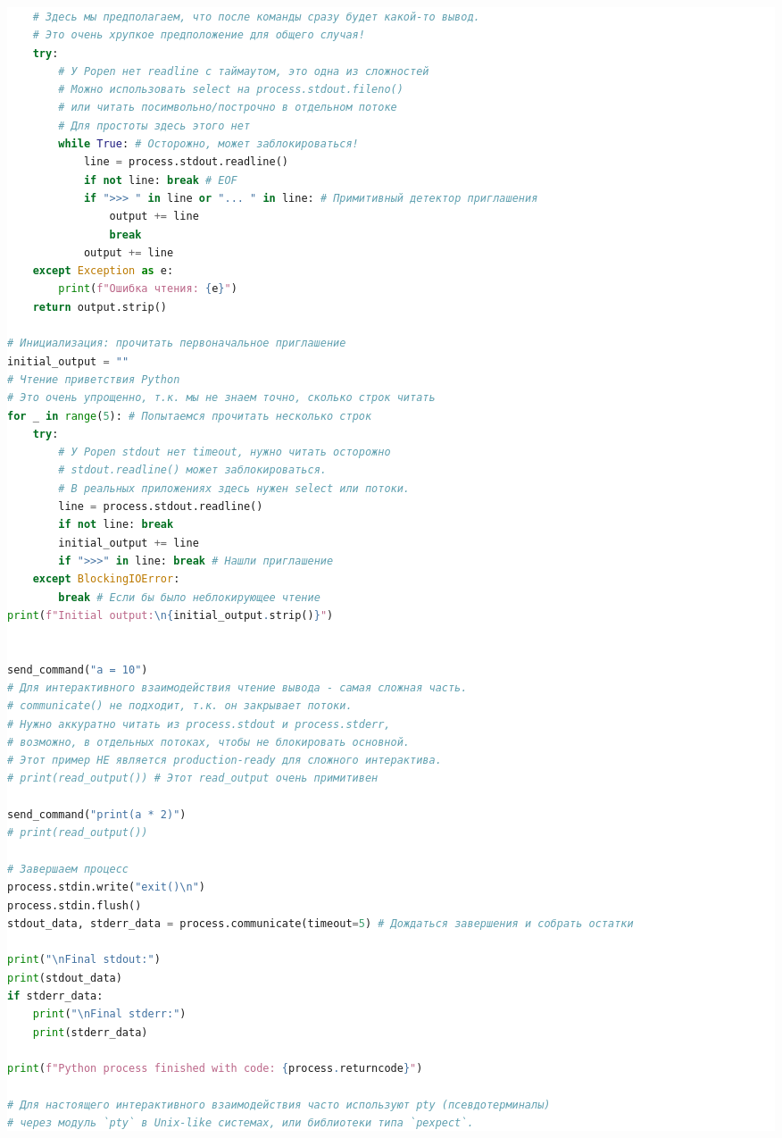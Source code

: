 ```python
    # Здесь мы предполагаем, что после команды сразу будет какой-то вывод.
    # Это очень хрупкое предположение для общего случая!
    try:
        # У Popen нет readline с таймаутом, это одна из сложностей
        # Можно использовать select на process.stdout.fileno()
        # или читать посимвольно/построчно в отдельном потоке
        # Для простоты здесь этого нет
        while True: # Осторожно, может заблокироваться!
            line = process.stdout.readline()
            if not line: break # EOF
            if ">>> " in line or "... " in line: # Примитивный детектор приглашения
                output += line
                break
            output += line
    except Exception as e:
        print(f"Ошибка чтения: {e}")
    return output.strip()

# Инициализация: прочитать первоначальное приглашение
initial_output = ""
# Чтение приветствия Python
# Это очень упрощенно, т.к. мы не знаем точно, сколько строк читать
for _ in range(5): # Попытаемся прочитать несколько строк
    try:
        # У Popen stdout нет timeout, нужно читать осторожно
        # stdout.readline() может заблокироваться.
        # В реальных приложениях здесь нужен select или потоки.
        line = process.stdout.readline()
        if not line: break
        initial_output += line
        if ">>>" in line: break # Нашли приглашение
    except BlockingIOError:
        break # Если бы было неблокирующее чтение
print(f"Initial output:\n{initial_output.strip()}")


send_command("a = 10")
# Для интерактивного взаимодействия чтение вывода - самая сложная часть.
# communicate() не подходит, т.к. он закрывает потоки.
# Нужно аккуратно читать из process.stdout и process.stderr,
# возможно, в отдельных потоках, чтобы не блокировать основной.
# Этот пример НЕ является production-ready для сложного интерактива.
# print(read_output()) # Этот read_output очень примитивен

send_command("print(a * 2)")
# print(read_output())

# Завершаем процесс
process.stdin.write("exit()\n")
process.stdin.flush()
stdout_data, stderr_data = process.communicate(timeout=5) # Дождаться завершения и собрать остатки

print("\nFinal stdout:")
print(stdout_data)
if stderr_data:
    print("\nFinal stderr:")
    print(stderr_data)

print(f"Python process finished with code: {process.returncode}")

# Для настоящего интерактивного взаимодействия часто используют pty (псевдотерминалы)
# через модуль `pty` в Unix-like системах, или библиотеки типа `pexpect`.
```